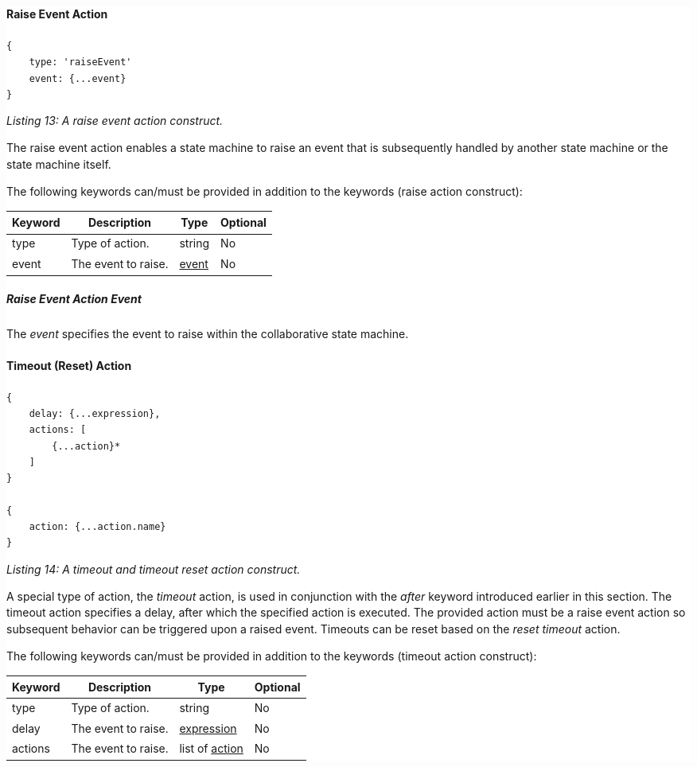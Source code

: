 #### Raise Event Action

```
{
    type: 'raiseEvent'
    event: {...event}
}
```

_Listing 13: A raise event action construct._

The raise event action enables a state machine to raise an event that is subsequently handled by another state
machine or the state machine itself.

The following keywords can/must be provided in addition to the keywords (raise action construct):

| **Keyword** | **Description**     | **Type**        | **Optional**          |
| ----------- | ------------------- | --------------- | --------------------- |
| type        | Type of action.     | string          | No                    |
| event       | The event to raise. | [event](#event) | No                    |

##### Raise Event Action Event

The _event_ specifies the event to raise within the collaborative state machine.

#### Timeout (Reset) Action

```
{
    delay: {...expression},
    actions: [
        {...action}*
    ]
}

{
    action: {...action.name}
}
```

_Listing 14: A timeout and timeout reset action construct._

A special type of action, the _timeout_ action, is used in conjunction with the _after_ keyword introduced
earlier in this section. The timeout action specifies a delay, after which the specified action is executed.
The provided action must be a raise event action so subsequent behavior can be triggered upon a raised event.
Timeouts can be reset based on the _reset timeout_ action.

The following keywords can/must be provided in addition to the keywords (timeout action construct):

| **Keyword** | **Description**     | **Type**                    | **Optional**          |
| ----------- | ------------------- |-----------------------------| --------------------- |
| type        | Type of action.     | string                      | No                    |
| delay       | The event to raise. | [expression](#expression)   | No                    |
| actions     | The event to raise. | list of [action](#action)   | No                    |
